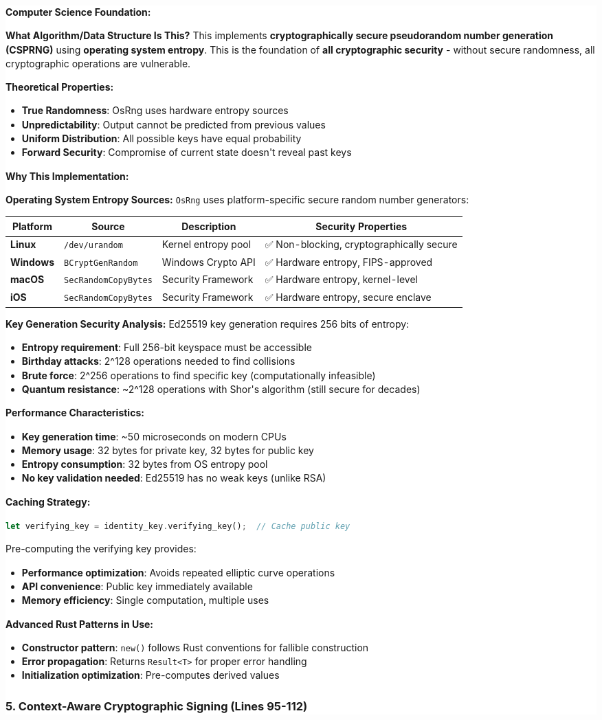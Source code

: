 **Computer Science Foundation:**

**What Algorithm/Data Structure Is This?**
This implements **cryptographically secure pseudorandom number generation (CSPRNG)** using **operating system entropy**. This is the foundation of **all cryptographic security** - without secure randomness, all cryptographic operations are vulnerable.

**Theoretical Properties:**
- **True Randomness**: OsRng uses hardware entropy sources
- **Unpredictability**: Output cannot be predicted from previous values
- **Uniform Distribution**: All possible keys have equal probability
- **Forward Security**: Compromise of current state doesn't reveal past keys

**Why This Implementation:**

**Operating System Entropy Sources:**
`OsRng` uses platform-specific secure random number generators:

| Platform | Source | Description | Security Properties |
|----------|---------|-------------|-------------------|
| **Linux** | `/dev/urandom` | Kernel entropy pool | ✅ Non-blocking, cryptographically secure |
| **Windows** | `BCryptGenRandom` | Windows Crypto API | ✅ Hardware entropy, FIPS-approved |
| **macOS** | `SecRandomCopyBytes` | Security Framework | ✅ Hardware entropy, kernel-level |
| **iOS** | `SecRandomCopyBytes` | Security Framework | ✅ Hardware entropy, secure enclave |

**Key Generation Security Analysis:**
Ed25519 key generation requires 256 bits of entropy:
- **Entropy requirement**: Full 256-bit keyspace must be accessible
- **Birthday attacks**: 2^128 operations needed to find collisions
- **Brute force**: 2^256 operations to find specific key (computationally infeasible)
- **Quantum resistance**: ~2^128 operations with Shor's algorithm (still secure for decades)

**Performance Characteristics:**
- **Key generation time**: ~50 microseconds on modern CPUs
- **Memory usage**: 32 bytes for private key, 32 bytes for public key
- **Entropy consumption**: 32 bytes from OS entropy pool
- **No key validation needed**: Ed25519 has no weak keys (unlike RSA)

**Caching Strategy:**
```rust
let verifying_key = identity_key.verifying_key();  // Cache public key
```

Pre-computing the verifying key provides:
- **Performance optimization**: Avoids repeated elliptic curve operations
- **API convenience**: Public key immediately available
- **Memory efficiency**: Single computation, multiple uses

**Advanced Rust Patterns in Use:**
- **Constructor pattern**: `new()` follows Rust conventions for fallible construction
- **Error propagation**: Returns `Result<T>` for proper error handling
- **Initialization optimization**: Pre-computes derived values

### 5. Context-Aware Cryptographic Signing (Lines 95-112)
